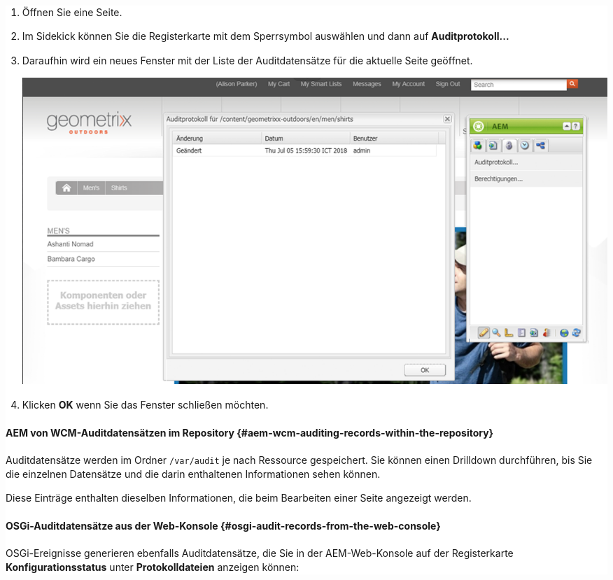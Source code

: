 1. Öffnen Sie eine Seite.
1. Im Sidekick können Sie die Registerkarte mit dem Sperrsymbol auswählen und dann auf **Auditprotokoll...**
1. Daraufhin wird ein neues Fenster mit der Liste der Auditdatensätze für die aktuelle Seite geöffnet.

   ![screen_shot_2012-02-02at43601pm](assets/screen_shot_2012-02-02at43601pm.png)

1. Klicken **OK** wenn Sie das Fenster schließen möchten.

#### AEM von WCM-Auditdatensätzen im Repository {#aem-wcm-auditing-records-within-the-repository}

Auditdatensätze werden im Ordner `/var/audit` je nach Ressource gespeichert. Sie können einen Drilldown durchführen, bis Sie die einzelnen Datensätze und die darin enthaltenen Informationen sehen können.

Diese Einträge enthalten dieselben Informationen, die beim Bearbeiten einer Seite angezeigt werden.

#### OSGi-Auditdatensätze aus der Web-Konsole {#osgi-audit-records-from-the-web-console}

OSGi-Ereignisse generieren ebenfalls Auditdatensätze, die Sie in der AEM-Web-Konsole auf der Registerkarte **Konfigurationsstatus** unter **Protokolldateien** anzeigen können:
